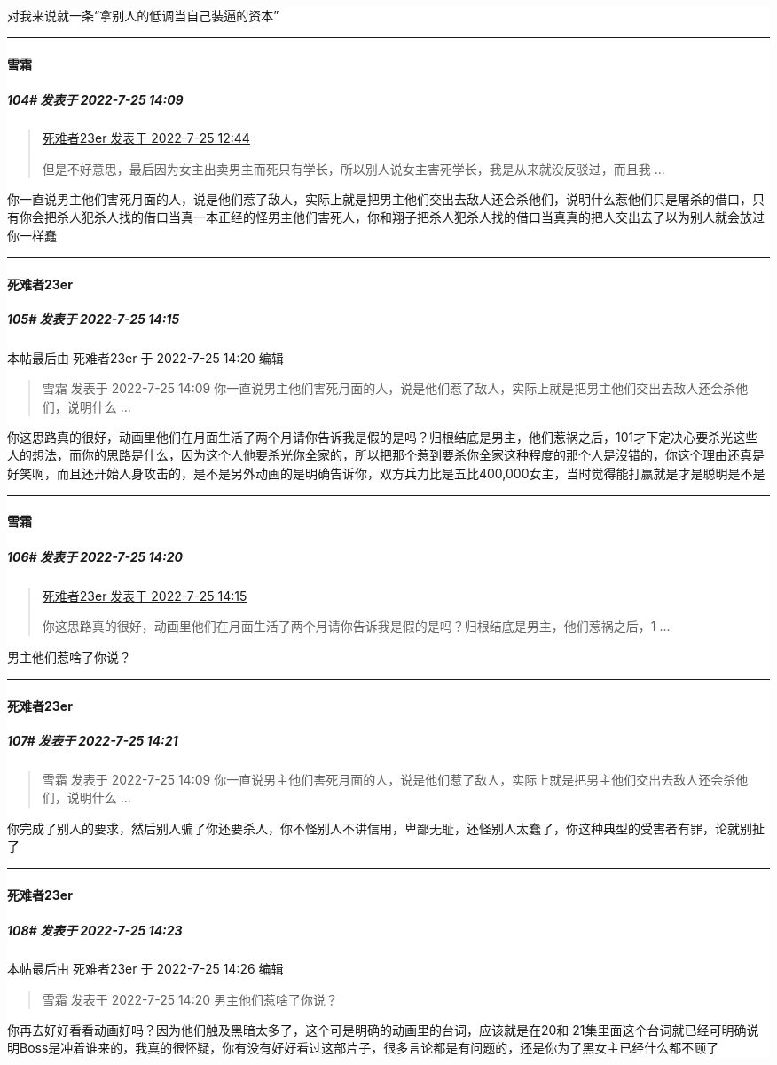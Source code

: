 对我来说就一条“拿别人的低调当自己装逼的资本”

*****

####  雪霜  
##### 104#       发表于 2022-7-25 14:09

<blockquote><a href="httphttps://bbs.saraba1st.com/2b/forum.php?mod=redirect&amp;goto=findpost&amp;pid=56791838&amp;ptid=2082842" target="_blank">死难者23er 发表于 2022-7-25 12:44</a>

但是不好意思，最后因为女主出卖男主而死只有学长，所以别人说女主害死学长，我是从来就没反驳过，而且我 ...</blockquote>
你一直说男主他们害死月面的人，说是他们惹了敌人，实际上就是把男主他们交出去敌人还会杀他们，说明什么惹他们只是屠杀的借口，只有你会把杀人犯杀人找的借口当真一本正经的怪男主他们害死人，你和翔子把杀人犯杀人找的借口当真真的把人交出去了以为别人就会放过你一样蠢



*****

####  死难者23er  
##### 105#       发表于 2022-7-25 14:15

 本帖最后由 死难者23er 于 2022-7-25 14:20 编辑 
<blockquote>雪霜 发表于 2022-7-25 14:09
你一直说男主他们害死月面的人，说是他们惹了敌人，实际上就是把男主他们交出去敌人还会杀他们，说明什么 ...</blockquote>
你这思路真的很好，动画里他们在月面生活了两个月请你告诉我是假的是吗？归根结底是男主，他们惹祸之后，101才下定决心要杀光这些人的想法，而你的思路是什么，因为这个人他要杀光你全家的，所以把那个惹到要杀你全家这种程度的那个人是沒错的，你这个理由还真是好笑啊，而且还开始人身攻击的，是不是另外动画的是明确告诉你，双方兵力比是五比400,000女主，当时觉得能打赢就是才是聪明是不是

*****

####  雪霜  
##### 106#       发表于 2022-7-25 14:20

<blockquote><a href="httphttps://bbs.saraba1st.com/2b/forum.php?mod=redirect&amp;goto=findpost&amp;pid=56793184&amp;ptid=2082842" target="_blank">死难者23er 发表于 2022-7-25 14:15</a>

你这思路真的很好，动画里他们在月面生活了两个月请你告诉我是假的是吗？归根结底是男主，他们惹祸之后，1 ...</blockquote>
男主他们惹啥了你说？

*****

####  死难者23er  
##### 107#       发表于 2022-7-25 14:21

<blockquote>雪霜 发表于 2022-7-25 14:09
你一直说男主他们害死月面的人，说是他们惹了敌人，实际上就是把男主他们交出去敌人还会杀他们，说明什么 ...</blockquote>
你完成了别人的要求，然后别人骗了你还要杀人，你不怪别人不讲信用，卑鄙无耻，还怪别人太蠢了，你这种典型的受害者有罪，论就别扯了

*****

####  死难者23er  
##### 108#       发表于 2022-7-25 14:23

 本帖最后由 死难者23er 于 2022-7-25 14:26 编辑 
<blockquote>雪霜 发表于 2022-7-25 14:20
男主他们惹啥了你说？</blockquote>
你再去好好看看动画好吗？因为他们触及黑暗太多了，这个可是明确的动画里的台词，应该就是在20和 21集里面这个台词就已经可明确说明Boss是冲着谁来的，我真的很怀疑，你有没有好好看过这部片子，很多言论都是有问题的，还是你为了黑女主已经什么都不顾了
